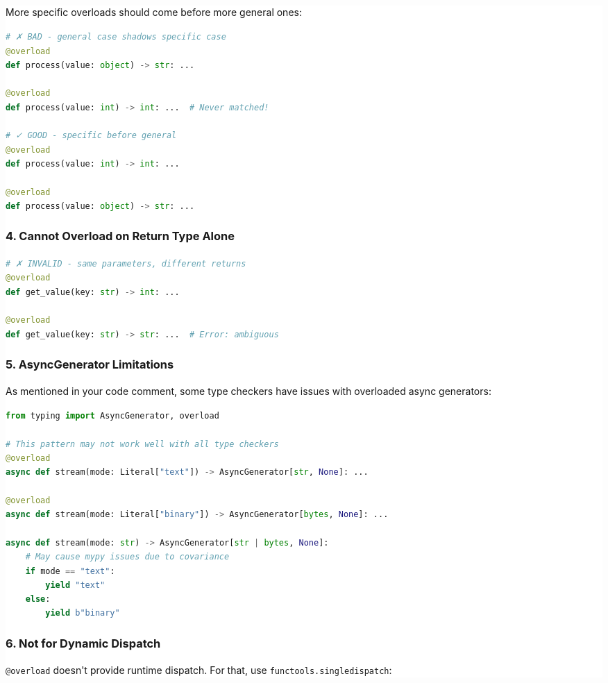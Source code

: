 More specific overloads should come before more general ones:

```python
# ✗ BAD - general case shadows specific case
@overload
def process(value: object) -> str: ...

@overload
def process(value: int) -> int: ...  # Never matched!

# ✓ GOOD - specific before general
@overload
def process(value: int) -> int: ...

@overload
def process(value: object) -> str: ...
```

### 4. Cannot Overload on Return Type Alone

```python
# ✗ INVALID - same parameters, different returns
@overload
def get_value(key: str) -> int: ...

@overload
def get_value(key: str) -> str: ...  # Error: ambiguous
```

### 5. AsyncGenerator Limitations

As mentioned in your code comment, some type checkers have issues with overloaded async generators:

```python
from typing import AsyncGenerator, overload

# This pattern may not work well with all type checkers
@overload
async def stream(mode: Literal["text"]) -> AsyncGenerator[str, None]: ...

@overload
async def stream(mode: Literal["binary"]) -> AsyncGenerator[bytes, None]: ...

async def stream(mode: str) -> AsyncGenerator[str | bytes, None]:
    # May cause mypy issues due to covariance
    if mode == "text":
        yield "text"
    else:
        yield b"binary"
```

### 6. Not for Dynamic Dispatch

`@overload` doesn't provide runtime dispatch. For that, use `functools.singledispatch`:
